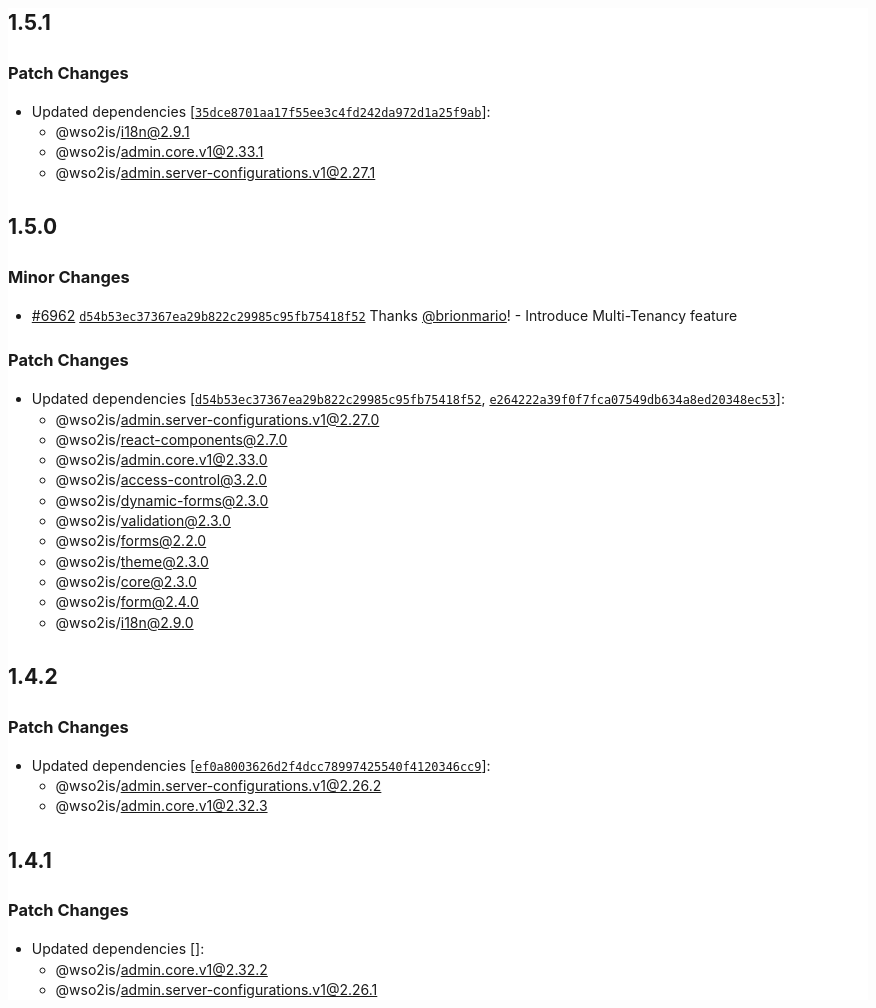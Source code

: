 ## 1.5.1

### Patch Changes

- Updated dependencies [[`35dce8701aa17f55ee3c4fd242da972d1a25f9ab`](https://github.com/wso2/identity-apps/commit/35dce8701aa17f55ee3c4fd242da972d1a25f9ab)]:
  - @wso2is/i18n@2.9.1
  - @wso2is/admin.core.v1@2.33.1
  - @wso2is/admin.server-configurations.v1@2.27.1

## 1.5.0

### Minor Changes

- [#6962](https://github.com/wso2/identity-apps/pull/6962) [`d54b53ec37367ea29b822c29985c95fb75418f52`](https://github.com/wso2/identity-apps/commit/d54b53ec37367ea29b822c29985c95fb75418f52) Thanks [@brionmario](https://github.com/brionmario)! - Introduce Multi-Tenancy feature

### Patch Changes

- Updated dependencies [[`d54b53ec37367ea29b822c29985c95fb75418f52`](https://github.com/wso2/identity-apps/commit/d54b53ec37367ea29b822c29985c95fb75418f52), [`e264222a39f0f7fca07549db634a8ed20348ec53`](https://github.com/wso2/identity-apps/commit/e264222a39f0f7fca07549db634a8ed20348ec53)]:
  - @wso2is/admin.server-configurations.v1@2.27.0
  - @wso2is/react-components@2.7.0
  - @wso2is/admin.core.v1@2.33.0
  - @wso2is/access-control@3.2.0
  - @wso2is/dynamic-forms@2.3.0
  - @wso2is/validation@2.3.0
  - @wso2is/forms@2.2.0
  - @wso2is/theme@2.3.0
  - @wso2is/core@2.3.0
  - @wso2is/form@2.4.0
  - @wso2is/i18n@2.9.0

## 1.4.2

### Patch Changes

- Updated dependencies [[`ef0a8003626d2f4dcc78997425540f4120346cc9`](https://github.com/wso2/identity-apps/commit/ef0a8003626d2f4dcc78997425540f4120346cc9)]:
  - @wso2is/admin.server-configurations.v1@2.26.2
  - @wso2is/admin.core.v1@2.32.3

## 1.4.1

### Patch Changes

- Updated dependencies []:
  - @wso2is/admin.core.v1@2.32.2
  - @wso2is/admin.server-configurations.v1@2.26.1

